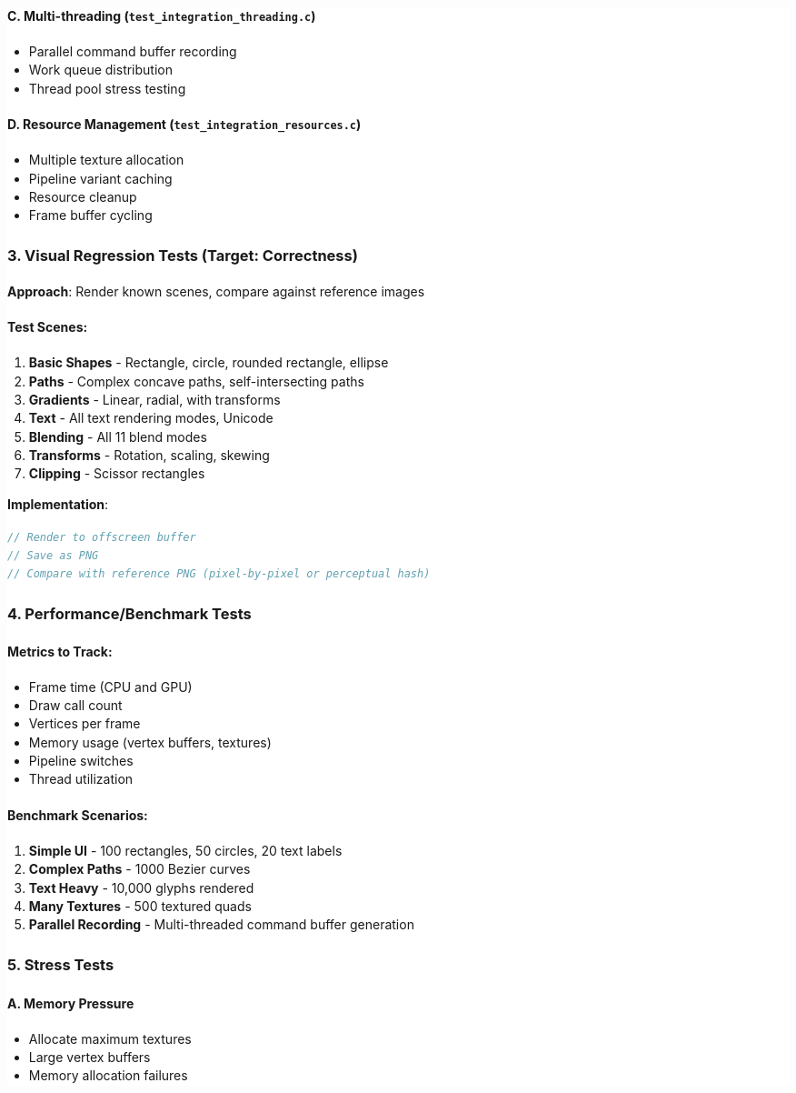 #### C. Multi-threading (`test_integration_threading.c`)
- Parallel command buffer recording
- Work queue distribution
- Thread pool stress testing

#### D. Resource Management (`test_integration_resources.c`)
- Multiple texture allocation
- Pipeline variant caching
- Resource cleanup
- Frame buffer cycling

### 3. Visual Regression Tests (Target: Correctness)

**Approach**: Render known scenes, compare against reference images

#### Test Scenes:
1. **Basic Shapes** - Rectangle, circle, rounded rectangle, ellipse
2. **Paths** - Complex concave paths, self-intersecting paths
3. **Gradients** - Linear, radial, with transforms
4. **Text** - All text rendering modes, Unicode
5. **Blending** - All 11 blend modes
6. **Transforms** - Rotation, scaling, skewing
7. **Clipping** - Scissor rectangles

**Implementation**:
```c
// Render to offscreen buffer
// Save as PNG
// Compare with reference PNG (pixel-by-pixel or perceptual hash)
```

### 4. Performance/Benchmark Tests

#### Metrics to Track:
- Frame time (CPU and GPU)
- Draw call count
- Vertices per frame
- Memory usage (vertex buffers, textures)
- Pipeline switches
- Thread utilization

#### Benchmark Scenarios:
1. **Simple UI** - 100 rectangles, 50 circles, 20 text labels
2. **Complex Paths** - 1000 Bezier curves
3. **Text Heavy** - 10,000 glyphs rendered
4. **Many Textures** - 500 textured quads
5. **Parallel Recording** - Multi-threaded command buffer generation

### 5. Stress Tests

#### A. Memory Pressure
- Allocate maximum textures
- Large vertex buffers
- Memory allocation failures

